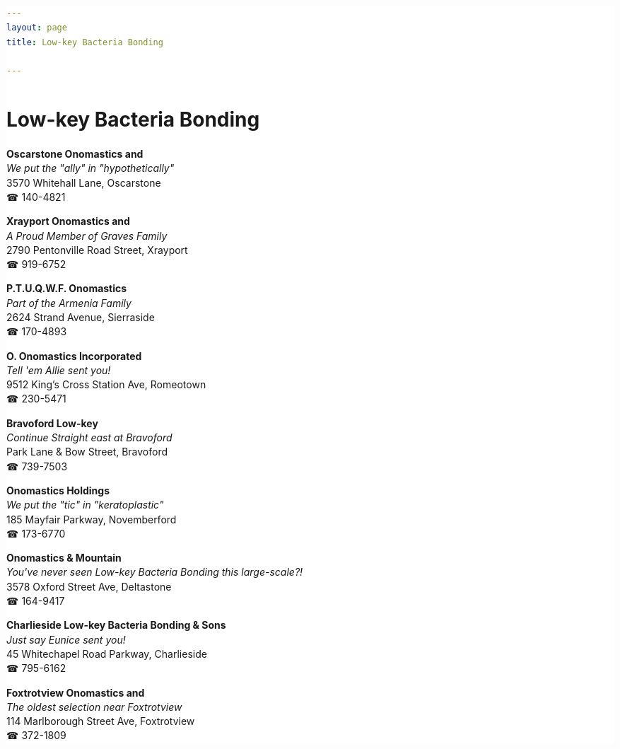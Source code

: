 ```yaml
---
layout: page 
title: Low-key Bacteria Bonding

---
```



# Low-key Bacteria Bonding


 **Oscarstone Onomastics and**  
_We put the "ally" in "hypothetically"_  
3570 Whitehall Lane, Oscarstone  
☎ 140-4821

**Xrayport Onomastics and**  
_A Proud Member of Graves Family_  
2790 Pentonville Road Street, Xrayport  
☎ 919-6752

**P.T.U.Q.W.F. Onomastics**  
_Part of the Armenia Family_  
2624 Strand Avenue, Sierraside  
☎ 170-4893

**O. Onomastics Incorporated**  
_Tell 'em Allie sent you!_  
9512 King’s Cross Station Ave, Romeotown  
☎ 230-5471

**Bravoford Low-key**  
_Continue Straight east at Bravoford_  
Park Lane & Bow Street, Bravoford  
☎ 739-7503

**Onomastics Holdings**  
_We put the "tic" in "keratoplastic"_  
185 Mayfair Parkway, Novemberford  
☎ 173-6770

**Onomastics & Mountain**  
_You've never seen Low-key Bacteria Bonding this large-scale?!_  
3578 Oxford Street Ave, Deltastone  
☎ 164-9417

**Charlieside Low-key Bacteria Bonding & Sons**  
_Just say Eunice sent you!_  
45 Whitechapel Road Parkway, Charlieside  
☎ 795-6162

**Foxtrotview Onomastics and**  
_The oldest selection near Foxtrotview_  
114 Marlborough Street Ave, Foxtrotview  
☎ 372-1809
